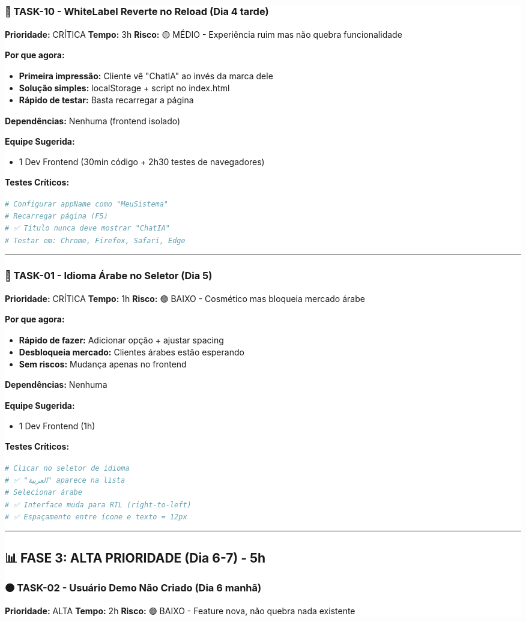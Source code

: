 ### 🔴 TASK-10 - WhiteLabel Reverte no Reload (Dia 4 tarde)
**Prioridade:** CRÍTICA
**Tempo:** 3h
**Risco:** 🟡 MÉDIO - Experiência ruim mas não quebra funcionalidade

**Por que agora:**
- **Primeira impressão:** Cliente vê "ChatIA" ao invés da marca dele
- **Solução simples:** localStorage + script no index.html
- **Rápido de testar:** Basta recarregar a página

**Dependências:** Nenhuma (frontend isolado)

**Equipe Sugerida:**
- 1 Dev Frontend (30min código + 2h30 testes de navegadores)

**Testes Críticos:**
```bash
# Configurar appName como "MeuSistema"
# Recarregar página (F5)
# ✅ Título nunca deve mostrar "ChatIA"
# Testar em: Chrome, Firefox, Safari, Edge
```

---

### 🔴 TASK-01 - Idioma Árabe no Seletor (Dia 5)
**Prioridade:** CRÍTICA
**Tempo:** 1h
**Risco:** 🟢 BAIXO - Cosmético mas bloqueia mercado árabe

**Por que agora:**
- **Rápido de fazer:** Adicionar opção + ajustar spacing
- **Desbloqueia mercado:** Clientes árabes estão esperando
- **Sem riscos:** Mudança apenas no frontend

**Dependências:** Nenhuma

**Equipe Sugerida:**
- 1 Dev Frontend (1h)

**Testes Críticos:**
```bash
# Clicar no seletor de idioma
# ✅ "العربية" aparece na lista
# Selecionar árabe
# ✅ Interface muda para RTL (right-to-left)
# ✅ Espaçamento entre ícone e texto = 12px
```

---

## 📊 FASE 3: ALTA PRIORIDADE (Dia 6-7) - 5h

### 🟠 TASK-02 - Usuário Demo Não Criado (Dia 6 manhã)
**Prioridade:** ALTA
**Tempo:** 2h
**Risco:** 🟢 BAIXO - Feature nova, não quebra nada existente

